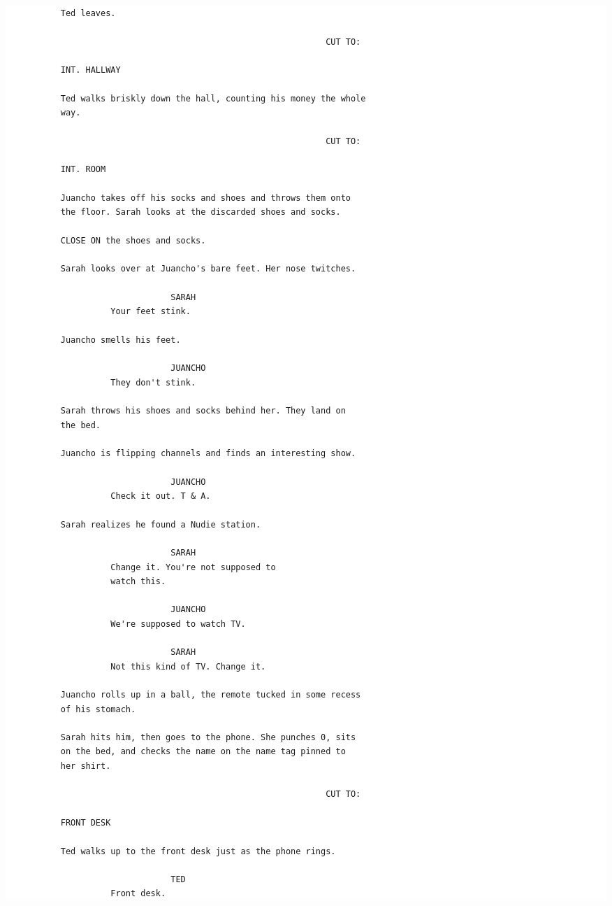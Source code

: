                Ted leaves.

                                                                    CUT TO:

               INT. HALLWAY

               Ted walks briskly down the hall, counting his money the whole 
               way.

                                                                    CUT TO:

               INT. ROOM

               Juancho takes off his socks and shoes and throws them onto 
               the floor. Sarah looks at the discarded shoes and socks.

               CLOSE ON the shoes and socks.

               Sarah looks over at Juancho's bare feet. Her nose twitches.

                                     SARAH
                         Your feet stink.

               Juancho smells his feet.

                                     JUANCHO
                         They don't stink.

               Sarah throws his shoes and socks behind her. They land on 
               the bed.

               Juancho is flipping channels and finds an interesting show.

                                     JUANCHO
                         Check it out. T & A.

               Sarah realizes he found a Nudie station.

                                     SARAH
                         Change it. You're not supposed to 
                         watch this.

                                     JUANCHO
                         We're supposed to watch TV.

                                     SARAH
                         Not this kind of TV. Change it.

               Juancho rolls up in a ball, the remote tucked in some recess 
               of his stomach.

               Sarah hits him, then goes to the phone. She punches 0, sits 
               on the bed, and checks the name on the name tag pinned to 
               her shirt.

                                                                    CUT TO:

               FRONT DESK

               Ted walks up to the front desk just as the phone rings.

                                     TED
                         Front desk.
